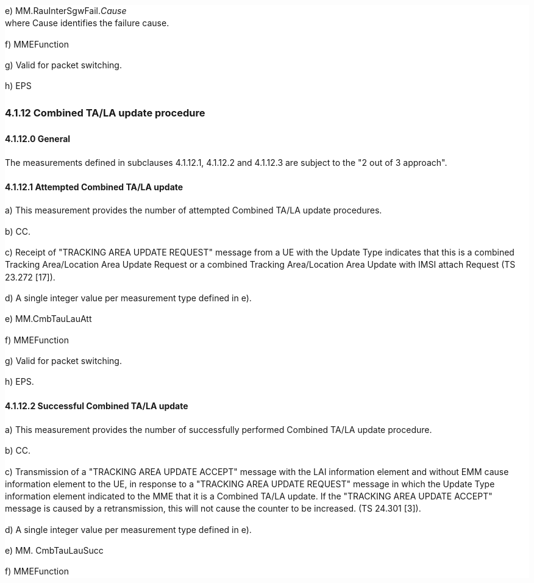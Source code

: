 e)  MM.RauInterSgwFail.*Cause*\
    where Cause identifies the failure cause.

f)  MMEFunction

g)  Valid for packet switching.

h)  EPS

### 4.1.12 Combined TA/LA update procedure

#### 4.1.12.0 General

The measurements defined in subclauses 4.1.12.1, 4.1.12.2 and 4.1.12.3
are subject to the \"2 out of 3 approach\".

#### 4.1.12.1 Attempted Combined TA/LA update

a)  This measurement provides the number of attempted Combined TA/LA
    update procedures.

b)  CC\.

c)  Receipt of \"TRACKING AREA UPDATE REQUEST\" message from a UE with
    the Update Type indicates that this is a combined Tracking
    Area/Location Area Update Request or a combined Tracking
    Area/Location Area Update with IMSI attach Request (TS 23.272
    \[17\]).

d)  A single integer value per measurement type defined in e).

e)  MM.CmbTauLauAtt

f)  MMEFunction

g)  Valid for packet switching.

h)  EPS.

#### 4.1.12.2 Successful Combined TA/LA update 

a)  This measurement provides the number of successfully performed
    Combined TA/LA update procedure.

b)  CC\.

c)  Transmission of a \"TRACKING AREA UPDATE ACCEPT\" message with the
    LAI information element and without EMM cause information element to
    the UE, in response to a \"TRACKING AREA UPDATE REQUEST\" message in
    which the Update Type information element indicated to the MME that
    it is a Combined TA/LA update. If the \"TRACKING AREA UPDATE
    ACCEPT\" message is caused by a retransmission, this will not cause
    the counter to be increased. (TS 24.301 \[3\]).

d)  A single integer value per measurement type defined in e).

e)  MM\. CmbTauLauSucc

f)  MMEFunction
